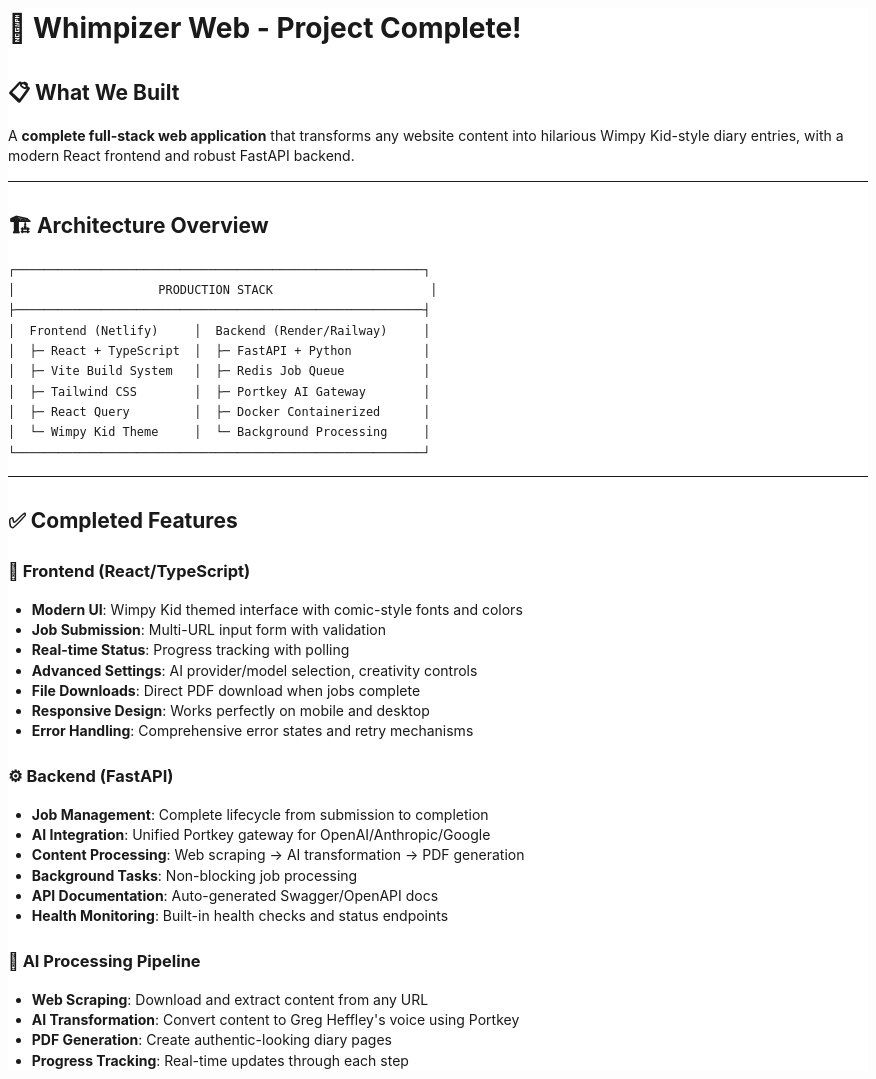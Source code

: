 # 🎉 Whimpizer Web - Project Complete!

## 📋 What We Built

A **complete full-stack web application** that transforms any website content into hilarious Wimpy Kid-style diary entries, with a modern React frontend and robust FastAPI backend.

---

## 🏗️ Architecture Overview

```
┌─────────────────────────────────────────────────────────┐
│                    PRODUCTION STACK                      │
├─────────────────────────────────────────────────────────┤
│  Frontend (Netlify)     │  Backend (Render/Railway)     │
│  ├─ React + TypeScript  │  ├─ FastAPI + Python          │
│  ├─ Vite Build System   │  ├─ Redis Job Queue           │
│  ├─ Tailwind CSS        │  ├─ Portkey AI Gateway        │
│  ├─ React Query         │  ├─ Docker Containerized      │
│  └─ Wimpy Kid Theme     │  └─ Background Processing     │
└─────────────────────────────────────────────────────────┘
```

---

## ✅ Completed Features

### 🎨 **Frontend (React/TypeScript)**
- **Modern UI**: Wimpy Kid themed interface with comic-style fonts and colors
- **Job Submission**: Multi-URL input form with validation
- **Real-time Status**: Progress tracking with polling
- **Advanced Settings**: AI provider/model selection, creativity controls
- **File Downloads**: Direct PDF download when jobs complete
- **Responsive Design**: Works perfectly on mobile and desktop
- **Error Handling**: Comprehensive error states and retry mechanisms

### ⚙️ **Backend (FastAPI)**
- **Job Management**: Complete lifecycle from submission to completion
- **AI Integration**: Unified Portkey gateway for OpenAI/Anthropic/Google
- **Content Processing**: Web scraping → AI transformation → PDF generation
- **Background Tasks**: Non-blocking job processing
- **API Documentation**: Auto-generated Swagger/OpenAPI docs
- **Health Monitoring**: Built-in health checks and status endpoints

### 🤖 **AI Processing Pipeline**
- **Web Scraping**: Download and extract content from any URL
- **AI Transformation**: Convert content to Greg Heffley's voice using Portkey
- **PDF Generation**: Create authentic-looking diary pages
- **Progress Tracking**: Real-time updates through each step
